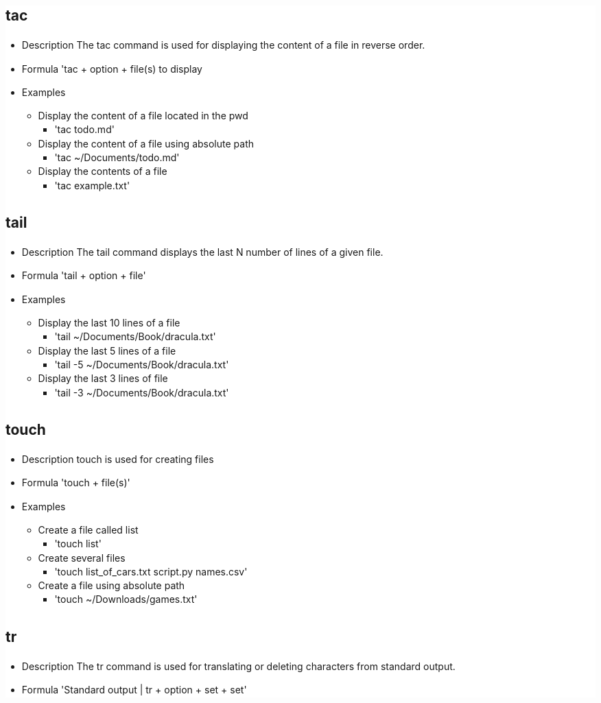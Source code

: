 ## tac
* Description
The tac command is used for displaying the content of a file in reverse order.

* Formula 
'tac + option + file(s) to display

* Examples
  * Display the content of a file located in the pwd
    * 'tac todo.md'
  * Display the content of a file using absolute path
    * 'tac ~/Documents/todo.md'
  * Display the contents of a file
    * 'tac example.txt'
  
## tail
* Description
The tail command displays the last N number of lines of a given file.

* Formula 
'tail + option + file'

* Examples
  * Display the last 10 lines of a file
    * 'tail ~/Documents/Book/dracula.txt'
  * Display the last 5 lines of a file
    * 'tail -5 ~/Documents/Book/dracula.txt'
  * Display the last 3 lines of file
    * 'tail -3 ~/Documents/Book/dracula.txt'

## touch
* Description
touch is used for creating files

* Formula 
'touch + file(s)'

* Examples
  * Create a file called list
    * 'touch list'
  * Create several files
    * 'touch list_of_cars.txt script.py names.csv'
  * Create a file using absolute path
    * 'touch ~/Downloads/games.txt'

## tr
* Description
The tr command is used for translating or deleting characters from standard output.

* Formula 
'Standard output | tr + option + set + set'
